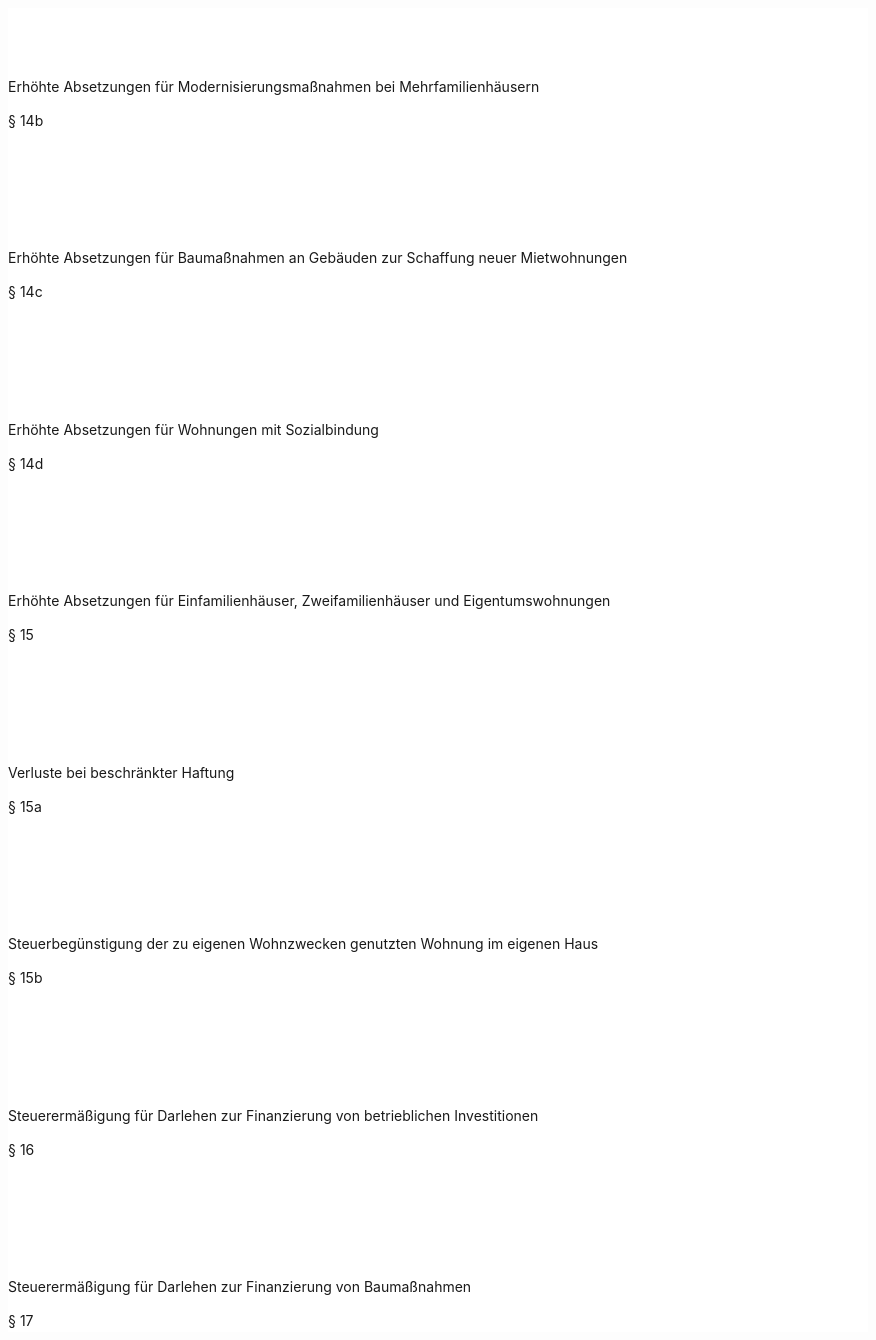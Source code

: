 
 

 

Erhöhte Absetzungen für Modernisierungsmaßnahmen bei Mehrfamilienhäusern

§ 14b

 

 

 

Erhöhte Absetzungen für Baumaßnahmen an Gebäuden zur Schaffung neuer Mietwohnungen

§ 14c

 

 

 

Erhöhte Absetzungen für Wohnungen mit Sozialbindung

§ 14d

 

 

 

Erhöhte Absetzungen für Einfamilienhäuser, Zweifamilienhäuser und Eigentumswohnungen

§ 15

 

 

 

Verluste bei beschränkter Haftung

§ 15a

 

 

 

Steuerbegünstigung der zu eigenen Wohnzwecken genutzten Wohnung im eigenen Haus

§ 15b

 

 

 

Steuerermäßigung für Darlehen zur Finanzierung von betrieblichen Investitionen

§ 16

 

 

 

Steuerermäßigung für Darlehen zur Finanzierung von Baumaßnahmen

§ 17
